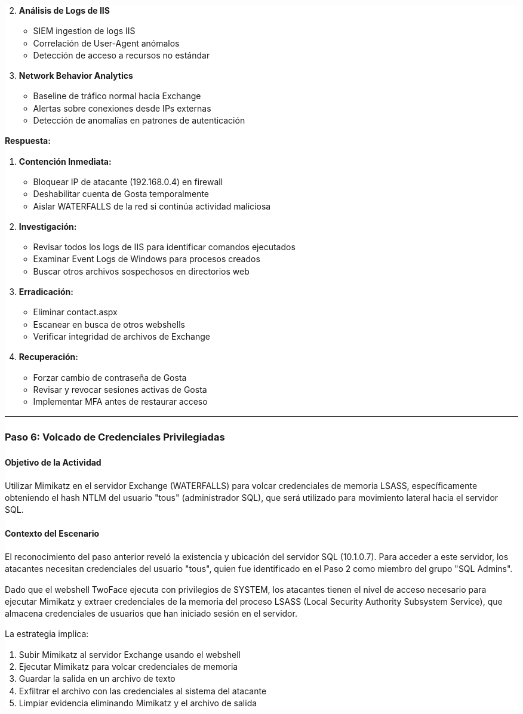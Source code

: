 2. **Análisis de Logs de IIS**
   - SIEM ingestion de logs IIS
   - Correlación de User-Agent anómalos
   - Detección de acceso a recursos no estándar

3. **Network Behavior Analytics**
   - Baseline de tráfico normal hacia Exchange
   - Alertas sobre conexiones desde IPs externas
   - Detección de anomalías en patrones de autenticación

**Respuesta:**

1. **Contención Inmediata:**
   - Bloquear IP de atacante (192.168.0.4) en firewall
   - Deshabilitar cuenta de Gosta temporalmente
   - Aislar WATERFALLS de la red si continúa actividad maliciosa

2. **Investigación:**
   - Revisar todos los logs de IIS para identificar comandos ejecutados
   - Examinar Event Logs de Windows para procesos creados
   - Buscar otros archivos sospechosos en directorios web

3. **Erradicación:**
   - Eliminar contact.aspx
   - Escanear en busca de otros webshells
   - Verificar integridad de archivos de Exchange

4. **Recuperación:**
   - Forzar cambio de contraseña de Gosta
   - Revisar y revocar sesiones activas de Gosta
   - Implementar MFA antes de restaurar acceso

---

### Paso 6: Volcado de Credenciales Privilegiadas

#### Objetivo de la Actividad

Utilizar Mimikatz en el servidor Exchange (WATERFALLS) para volcar credenciales de memoria LSASS, específicamente obteniendo el hash NTLM del usuario "tous" (administrador SQL), que será utilizado para movimiento lateral hacia el servidor SQL.

#### Contexto del Escenario

El reconocimiento del paso anterior reveló la existencia y ubicación del servidor SQL (10.1.0.7). Para acceder a este servidor, los atacantes necesitan credenciales del usuario "tous", quien fue identificado en el Paso 2 como miembro del grupo "SQL Admins".

Dado que el webshell TwoFace ejecuta con privilegios de SYSTEM, los atacantes tienen el nivel de acceso necesario para ejecutar Mimikatz y extraer credenciales de la memoria del proceso LSASS (Local Security Authority Subsystem Service), que almacena credenciales de usuarios que han iniciado sesión en el servidor.

La estrategia implica:
1. Subir Mimikatz al servidor Exchange usando el webshell
2. Ejecutar Mimikatz para volcar credenciales de memoria
3. Guardar la salida en un archivo de texto
4. Exfiltrar el archivo con las credenciales al sistema del atacante
5. Limpiar evidencia eliminando Mimikatz y el archivo de salida
